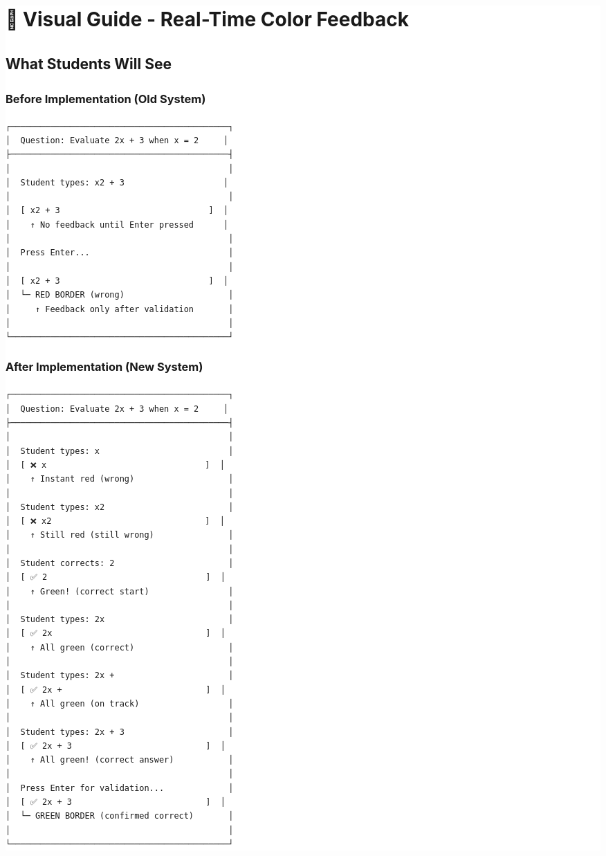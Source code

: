 # 🎨 Visual Guide - Real-Time Color Feedback

## What Students Will See

### Before Implementation (Old System)

```
┌────────────────────────────────────────────┐
│  Question: Evaluate 2x + 3 when x = 2     │
├────────────────────────────────────────────┤
│                                            │
│  Student types: x2 + 3                    │
│                                            │
│  [ x2 + 3                              ]  │
│    ↑ No feedback until Enter pressed      │
│                                            │
│  Press Enter...                            │
│                                            │
│  [ x2 + 3                              ]  │
│  └─ RED BORDER (wrong)                     │
│     ↑ Feedback only after validation       │
│                                            │
└────────────────────────────────────────────┘
```

### After Implementation (New System)

```
┌────────────────────────────────────────────┐
│  Question: Evaluate 2x + 3 when x = 2     │
├────────────────────────────────────────────┤
│                                            │
│  Student types: x                          │
│  [ ❌ x                                ]  │
│    ↑ Instant red (wrong)                   │
│                                            │
│  Student types: x2                         │
│  [ ❌ x2                               ]  │
│    ↑ Still red (still wrong)               │
│                                            │
│  Student corrects: 2                       │
│  [ ✅ 2                                ]  │
│    ↑ Green! (correct start)                │
│                                            │
│  Student types: 2x                         │
│  [ ✅ 2x                               ]  │
│    ↑ All green (correct)                   │
│                                            │
│  Student types: 2x +                       │
│  [ ✅ 2x +                             ]  │
│    ↑ All green (on track)                  │
│                                            │
│  Student types: 2x + 3                     │
│  [ ✅ 2x + 3                           ]  │
│    ↑ All green! (correct answer)           │
│                                            │
│  Press Enter for validation...             │
│  [ ✅ 2x + 3                           ]  │
│  └─ GREEN BORDER (confirmed correct)       │
│                                            │
└────────────────────────────────────────────┘
```
